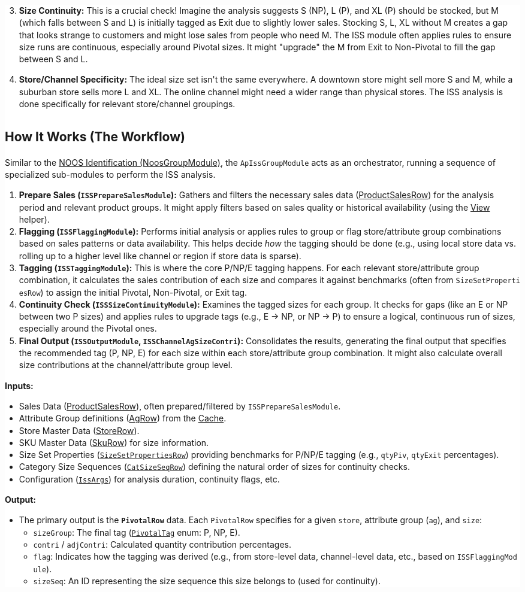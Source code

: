 3.  **Size Continuity:** This is a crucial check! Imagine the analysis suggests S (NP), L (P), and XL (P) should be stocked, but M (which falls between S and L) is initially tagged as Exit due to slightly lower sales. Stocking S, L, XL without M creates a gap that looks strange to customers and might lose sales from people who need M. The ISS module often applies rules to ensure size runs are continuous, especially around Pivotal sizes. It might "upgrade" the M from Exit to Non-Pivotal to fill the gap between S and L.

4.  **Store/Channel Specificity:** The ideal size set isn't the same everywhere. A downtown store might sell more S and M, while a suburban store sells more L and XL. The online channel might need a wider range than physical stores. The ISS analysis is done specifically for relevant store/channel groupings.

## How It Works (The Workflow)

Similar to the [NOOS Identification (NoosGroupModule)](21_noos_identification__noosgroupmodule__.md), the `ApIssGroupModule` acts as an orchestrator, running a sequence of specialized sub-modules to perform the ISS analysis.

1.  **Prepare Sales (`ISSPrepareSalesModule`):** Gathers and filters the necessary sales data ([ProductSalesRow](13_productsalesrow_.md)) for the analysis period and relevant product groups. It might apply filters based on sales quality or historical availability (using the [View](10_view_.md) helper).
2.  **Flagging (`ISSFlaggingModule`):** Performs initial analysis or applies rules to group or flag store/attribute group combinations based on sales patterns or data availability. This helps decide *how* the tagging should be done (e.g., using local store data vs. rolling up to a higher level like channel or region if store data is sparse).
3.  **Tagging (`ISSTaggingModule`):** This is where the core P/NP/E tagging happens. For each relevant store/attribute group combination, it calculates the sales contribution of each size and compares it against benchmarks (often from `SizeSetPropertiesRow`) to assign the initial Pivotal, Non-Pivotal, or Exit tag.
4.  **Continuity Check (`ISSSizeContinuityModule`):** Examines the tagged sizes for each group. It checks for gaps (like an E or NP between two P sizes) and applies rules to upgrade tags (e.g., E -> NP, or NP -> P) to ensure a logical, continuous run of sizes, especially around the Pivotal ones.
5.  **Final Output (`ISSOutputModule`, `ISSChannelAgSizeContri`):** Consolidates the results, generating the final output that specifies the recommended tag (P, NP, E) for each size within each store/attribute group combination. It might also calculate overall size contributions at the channel/attribute group level.

**Inputs:**
*   Sales Data ([ProductSalesRow](13_productsalesrow_.md)), often prepared/filtered by `ISSPrepareSalesModule`.
*   Attribute Group definitions ([AgRow](16_agrow_.md)) from the [Cache](05_cache_.md).
*   Store Master Data ([StoreRow](09_row_input_output_classes_.md)).
*   SKU Master Data ([SkuRow](09_row_input_output_classes_.md)) for size information.
*   Size Set Properties ([`SizeSetPropertiesRow`](09_row_input_output_classes_.md)) providing benchmarks for P/NP/E tagging (e.g., `qtyPiv`, `qtyExit` percentages).
*   Category Size Sequences ([`CatSizeSeqRow`](09_row_input_output_classes_.md)) defining the natural order of sizes for continuity checks.
*   Configuration ([`IssArgs`](03_configuration___arguments__args_classes__.md)) for analysis duration, continuity flags, etc.

**Output:**
*   The primary output is the **`PivotalRow`** data. Each `PivotalRow` specifies for a given `store`, attribute group (`ag`), and `size`:
    *   `sizeGroup`: The final tag ([`PivotalTag`](07_enumerations__enums__.md) enum: P, NP, E).
    *   `contri` / `adjContri`: Calculated quantity contribution percentages.
    *   `flag`: Indicates how the tagging was derived (e.g., from store-level data, channel-level data, etc., based on `ISSFlaggingModule`).
    *   `sizeSeq`: An ID representing the size sequence this size belongs to (used for continuity).
